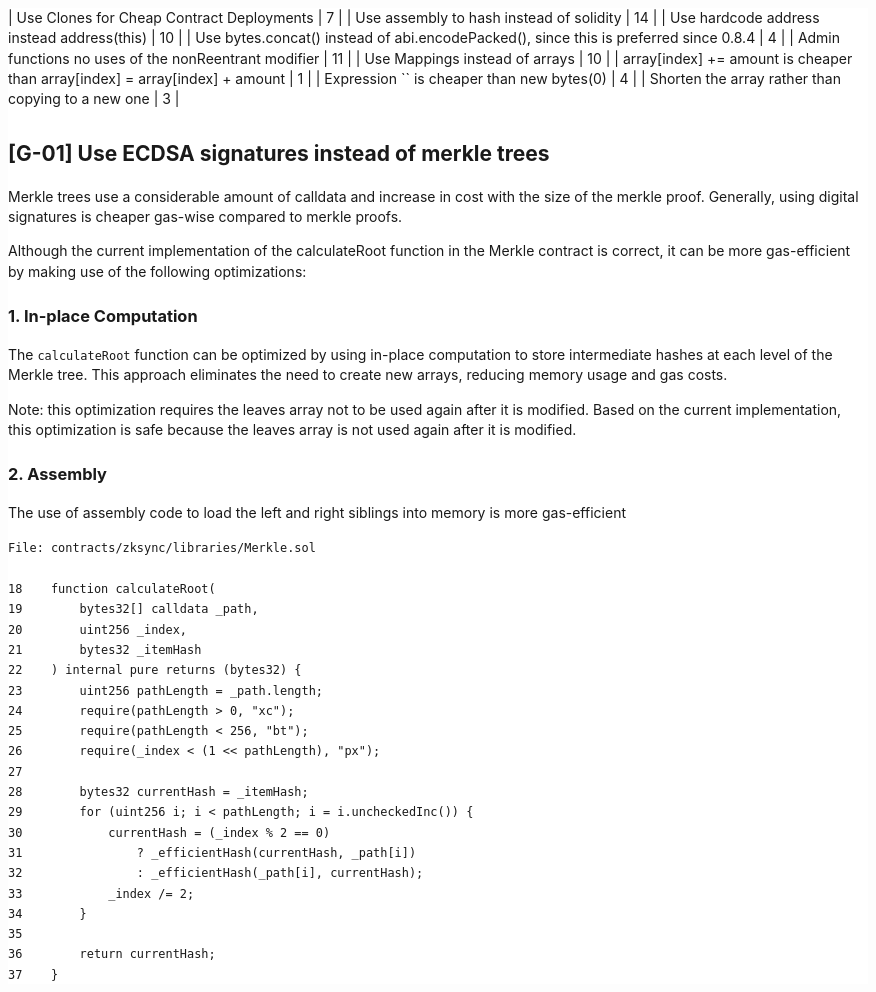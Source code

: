 | Use Clones for Cheap Contract Deployments                                                   |      7      |
| Use assembly to hash instead of solidity                                                    |     14      |
| Use hardcode address instead address(this)                                                  |     10      |
| Use bytes.concat() instead of abi.encodePacked(), since this is preferred since 0.8.4       |      4      |
| Admin functions no uses of the nonReentrant modifier                                        |     11      |
| Use Mappings instead of arrays                                                              |     10      |
| array[index] += amount is cheaper than array[index] = array[index] + amount                 |      1      |
| Expression `` is cheaper than new bytes(0)                                                  |      4      |
| Shorten the array rather than copying to a new one                                          |      3      |

## [G-01] Use ECDSA signatures instead of merkle trees

Merkle trees use a considerable amount of calldata and increase in cost with the size of the merkle proof. Generally, using digital signatures is cheaper gas-wise compared to merkle proofs.

Although the current implementation of the calculateRoot function in the Merkle contract is correct, it can be more gas-efficient by making use of the following optimizations:

### 1. In-place Computation

The `calculateRoot` function can be optimized by using in-place computation to store intermediate hashes at each level of the Merkle tree. This approach eliminates the need to create new arrays, reducing memory usage and gas costs.

Note: this optimization requires the leaves array not to be used again after it is modified. Based on the current implementation, this optimization is safe because the leaves array is not used again after it is modified.

### 2. Assembly

The use of assembly code to load the left and right siblings into memory is more gas-efficient

```solidity
File: contracts/zksync/libraries/Merkle.sol

18    function calculateRoot(
19        bytes32[] calldata _path,
20        uint256 _index,
21        bytes32 _itemHash
22    ) internal pure returns (bytes32) {
23        uint256 pathLength = _path.length;
24        require(pathLength > 0, "xc");
25        require(pathLength < 256, "bt");
26        require(_index < (1 << pathLength), "px");
27
28        bytes32 currentHash = _itemHash;
29        for (uint256 i; i < pathLength; i = i.uncheckedInc()) {
30            currentHash = (_index % 2 == 0)
31                ? _efficientHash(currentHash, _path[i])
32                : _efficientHash(_path[i], currentHash);
33            _index /= 2;
34        }
35
36        return currentHash;
37    }
```
